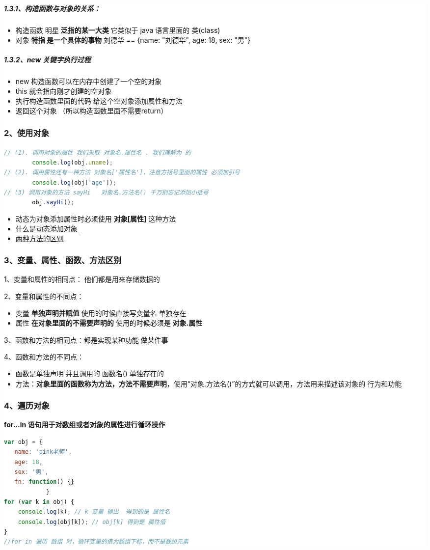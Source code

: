 ##### 1.3.1、构造函数与对象的关系：

* 构造函数  明星 **泛指的某一大类**  它类似于 java 语言里面的  类(class)
* 对象 **特指 是一个具体的事物** 刘德华 ==  {name: "刘德华", age: 18, sex: "男"}

##### 1.3.2、**new** 关键字执行过程

* new 构造函数可以在内存中创建了一个空的对象 
* this 就会指向刚才创建的空对象
* 执行构造函数里面的代码 给这个空对象添加属性和方法
* 返回这个对象 （所以构造函数里面不需要return）

### 2、使用对象

```js
// (1). 调用对象的属性 我们采取 对象名.属性名 . 我们理解为 的
        console.log(obj.uname);
// (2). 调用属性还有一种方法 对象名['属性名']，注意方括号里面的属性 必须加引号
        console.log(obj['age']);
// (3) 调用对象的方法 sayHi   对象名.方法名() 千万别忘记添加小括号
        obj.sayHi();
```

* 动态为对象添加属性时必须使用  **对象[属性]**   这种方法
* <a href="https://blog.csdn.net/aboyl/article/details/54588978?t=1500887973146">什么是动态添加对象 </a>
* <a href="https://blog.csdn.net/weixin_47297095/article/details/108765937">两种方法的区别</a>

### 3、变量、属性、函数、方法区别

1、变量和属性的相同点： 他们都是用来存储数据的 

2、变量和属性的不同点：

* 变量 **单独声明并赋值**  使用的时候直接写变量名 单独存在
* 属性 **在对象里面的不需要声明的** 使用的时候必须是 **对象.属性**

3、函数和方法的相同点：都是实现某种功能  做某件事

4、函数和方法的不同点：

* 函数是单独声明 并且调用的 函数名() 单独存在的
* 方法：**对象里面的函数称为方法，方法不需要声明**，使用“对象.方法名()”的方式就可以调用，方法用来描述该对象的 行为和功能

### 4、遍历对象

  **for...in 语句用于对数组或者对象的属性进行循环操作**

```js
var obj = {
   name: 'pink老师',
   age: 18,
   sex: '男',
   fn: function() {}
            }
for (var k in obj) {
    console.log(k); // k 变量 输出  得到的是 属性名
    console.log(obj[k]); // obj[k] 得到是 属性值
}
//for in 遍历 数组 时，循环变量的值为数组下标，而不是数组元素
```
